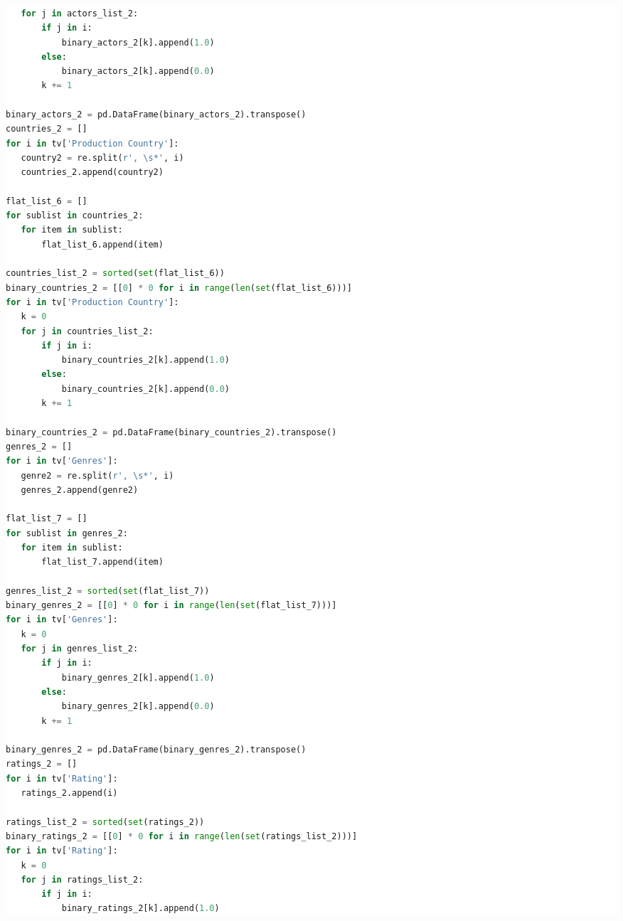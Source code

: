 ```python
   for j in actors_list_2:
       if j in i:
           binary_actors_2[k].append(1.0)
       else:
           binary_actors_2[k].append(0.0)
       k += 1

binary_actors_2 = pd.DataFrame(binary_actors_2).transpose()
countries_2 = []
for i in tv['Production Country']:
   country2 = re.split(r', \s*', i)
   countries_2.append(country2)

flat_list_6 = []
for sublist in countries_2:
   for item in sublist:
       flat_list_6.append(item)

countries_list_2 = sorted(set(flat_list_6))
binary_countries_2 = [[0] * 0 for i in range(len(set(flat_list_6)))]
for i in tv['Production Country']:
   k = 0
   for j in countries_list_2:
       if j in i:
           binary_countries_2[k].append(1.0)
       else:
           binary_countries_2[k].append(0.0)
       k += 1

binary_countries_2 = pd.DataFrame(binary_countries_2).transpose()
genres_2 = []
for i in tv['Genres']:
   genre2 = re.split(r', \s*', i)
   genres_2.append(genre2)

flat_list_7 = []
for sublist in genres_2:
   for item in sublist:
       flat_list_7.append(item)

genres_list_2 = sorted(set(flat_list_7))
binary_genres_2 = [[0] * 0 for i in range(len(set(flat_list_7)))]
for i in tv['Genres']:
   k = 0
   for j in genres_list_2:
       if j in i:
           binary_genres_2[k].append(1.0)
       else:
           binary_genres_2[k].append(0.0)
       k += 1

binary_genres_2 = pd.DataFrame(binary_genres_2).transpose()
ratings_2 = []
for i in tv['Rating']:
   ratings_2.append(i)

ratings_list_2 = sorted(set(ratings_2))
binary_ratings_2 = [[0] * 0 for i in range(len(set(ratings_list_2)))]
for i in tv['Rating']:
   k = 0
   for j in ratings_list_2:
       if j in i:
           binary_ratings_2[k].append(1.0)
```